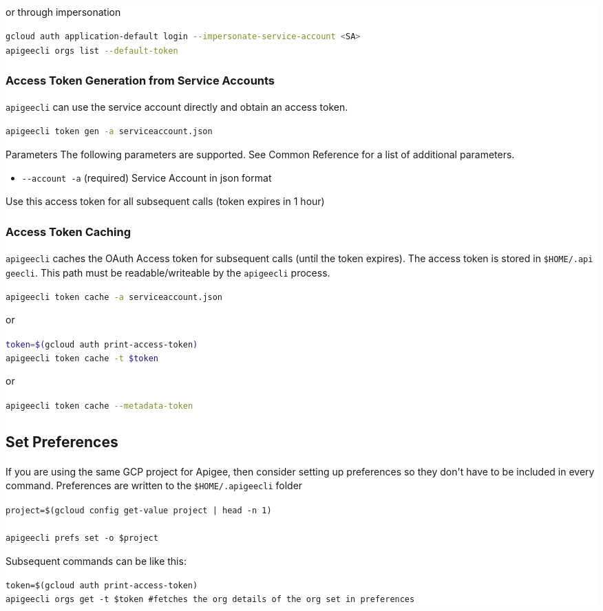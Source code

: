 or through impersonation

```sh
gcloud auth application-default login --impersonate-service-account <SA>
apigeecli orgs list --default-token
```

### Access Token Generation from Service Accounts

`apigeecli` can use the service account directly and obtain an access token.

```bash
apigeecli token gen -a serviceaccount.json
```

Parameters
The following parameters are supported. See Common Reference for a list of additional parameters.

* `--account -a` (required) Service Account in json format

Use this access token for all subsequent calls (token expires in 1 hour)

### Access Token Caching

`apigeecli` caches the OAuth Access token for subsequent calls (until the token expires). The access token is stored in `$HOME/.apigeecli`. This path must be readable/writeable by the `apigeecli` process.

```bash
apigeecli token cache -a serviceaccount.json
```

or

```bash
token=$(gcloud auth print-access-token)
apigeecli token cache -t $token
```

or

```bash
apigeecli token cache --metadata-token
```

## Set Preferences

If you are using the same GCP project for Apigee, then consider setting up preferences so they don't have to be included in every command. Preferences are written to the `$HOME/.apigeecli` folder

```
project=$(gcloud config get-value project | head -n 1)

apigeecli prefs set -o $project
```

Subsequent commands can be like this:

```
token=$(gcloud auth print-access-token)
apigeecli orgs get -t $token #fetches the org details of the org set in preferences
```
